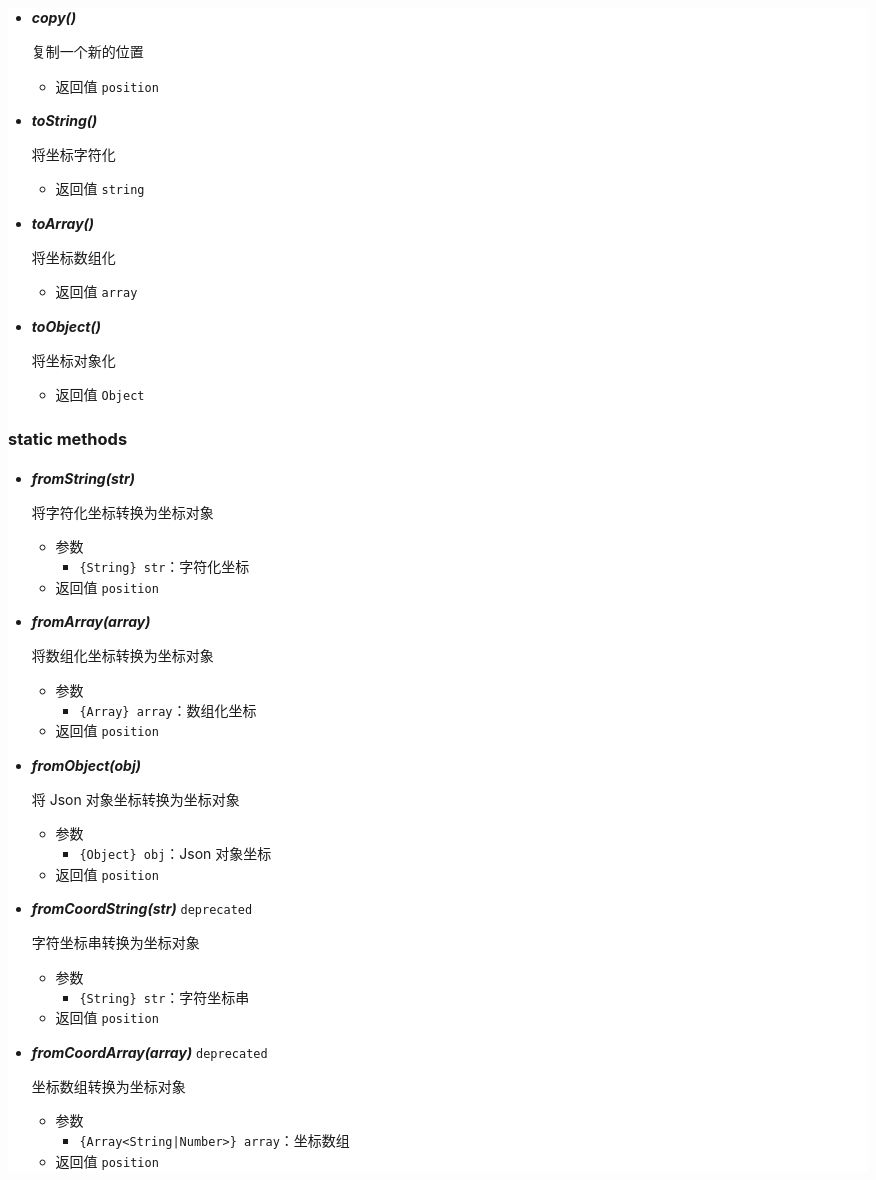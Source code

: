 - **_copy()_**

  复制一个新的位置

  - 返回值 `position`

- **_toString()_**

  将坐标字符化

  - 返回值 `string`

- **_toArray()_**

  将坐标数组化

  - 返回值 `array`

- **_toObject()_**

  将坐标对象化

  - 返回值 `Object`

### static methods

- **_fromString(str)_**

  将字符化坐标转换为坐标对象

  - 参数
    - `{String} str`：字符化坐标
  - 返回值 `position`

- **_fromArray(array)_**

  将数组化坐标转换为坐标对象

  - 参数
    - `{Array} array`：数组化坐标
  - 返回值 `position`

- **_fromObject(obj)_**

  将 Json 对象坐标转换为坐标对象

  - 参数
    - `{Object} obj`：Json 对象坐标
  - 返回值 `position`

- **_fromCoordString(str)_** `deprecated`

  字符坐标串转换为坐标对象

  - 参数
    - `{String} str`：字符坐标串
  - 返回值 `position`

- **_fromCoordArray(array)_** `deprecated`

  坐标数组转换为坐标对象

  - 参数
    - `{Array<String|Number>} array`：坐标数组
  - 返回值 `position`
